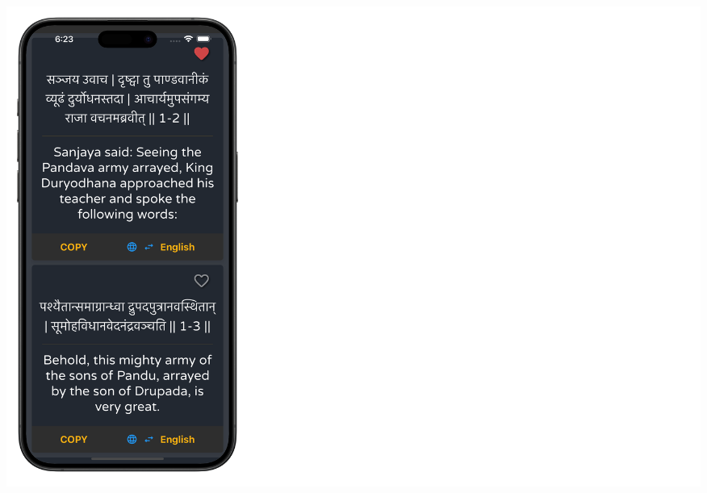 <img src= "https://github.com/Zimil-Patel/bhagavad_gita_advance/blob/main/snaps/snap5-portrait.png" height = 590 width = 300> &nbsp;&nbsp;&nbsp;&nbsp;